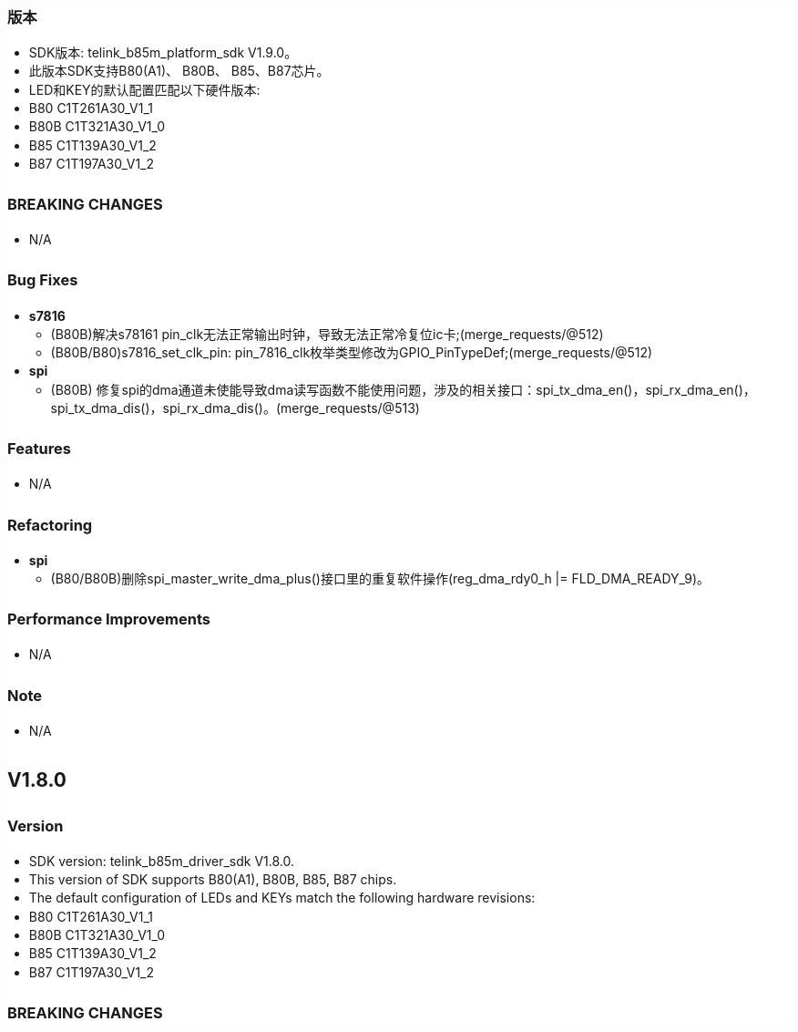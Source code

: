### 版本

* SDK版本: telink_b85m_platform_sdk V1.9.0。
* 此版本SDK支持B80(A1)、 B80B、 B85、B87芯片。
* LED和KEY的默认配置匹配以下硬件版本:
*	B80	 	C1T261A30_V1_1
*	B80B	C1T321A30_V1_0
*	B85	 	C1T139A30_V1_2
*	B87  	C1T197A30_V1_2

### BREAKING CHANGES
* N/A

### Bug Fixes

* **s7816**
  * (B80B)解决s78161 pin_clk无法正常输出时钟，导致无法正常冷复位ic卡;(merge_requests/@512)
  * (B80B/B80)s7816_set_clk_pin: pin_7816_clk枚举类型修改为GPIO_PinTypeDef;(merge_requests/@512)
* **spi**
  * (B80B) 修复spi的dma通道未使能导致dma读写函数不能使用问题，涉及的相关接口：spi_tx_dma_en()，spi_rx_dma_en()，spi_tx_dma_dis()，spi_rx_dma_dis()。(merge_requests/@513)

### Features
* N/A
  
### Refactoring
* **spi**
   * (B80/B80B)删除spi_master_write_dma_plus()接口里的重复软件操作(reg_dma_rdy0_h |= FLD_DMA_READY_9)。

### Performance Improvements

* N/A

### Note

* N/A

## V1.8.0

### Version
* SDK version: telink_b85m_driver_sdk V1.8.0.
* This version of SDK supports B80(A1), B80B, B85, B87 chips.
* The default configuration of LEDs and KEYs match the following hardware revisions:
*	B80	 	C1T261A30_V1_1
*	B80B	C1T321A30_V1_0
*	B85	 	C1T139A30_V1_2
*	B87  	C1T197A30_V1_2

### BREAKING CHANGES
